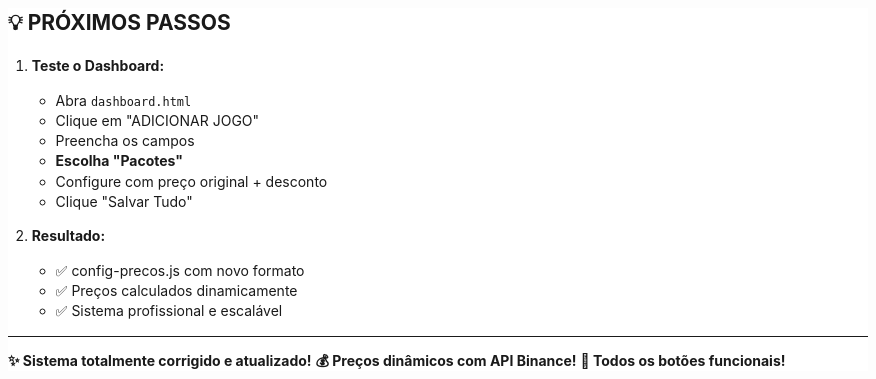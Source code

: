 ## 💡 PRÓXIMOS PASSOS

1. **Teste o Dashboard:**
   - Abra `dashboard.html`
   - Clique em "ADICIONAR JOGO"
   - Preencha os campos
   - **Escolha "Pacotes"**
   - Configure com preço original + desconto
   - Clique "Salvar Tudo"

2. **Resultado:**
   - ✅ config-precos.js com novo formato
   - ✅ Preços calculados dinamicamente
   - ✅ Sistema profissional e escalável

---

**✨ Sistema totalmente corrigido e atualizado!**
**💰 Preços dinâmicos com API Binance!**
**🎯 Todos os botões funcionais!**

